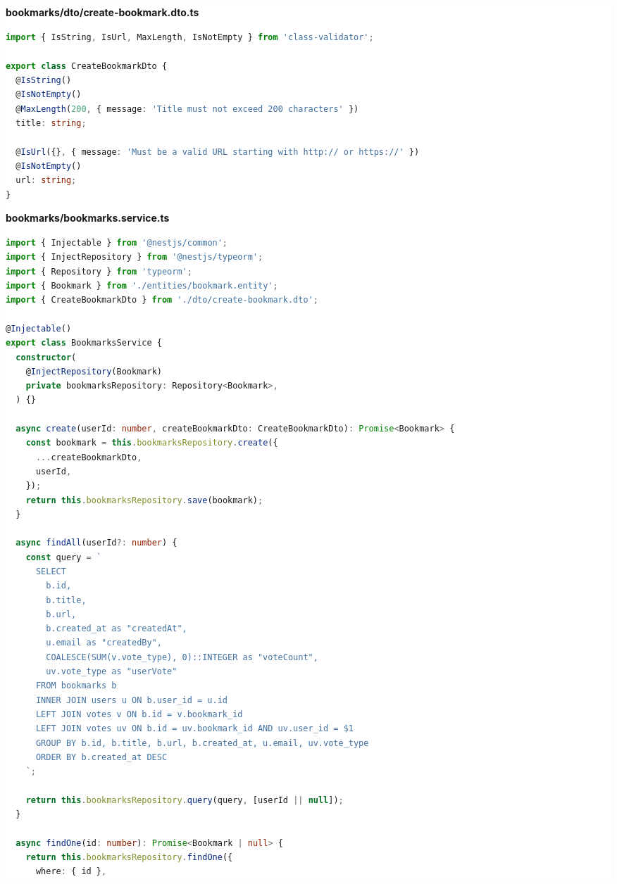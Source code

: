 **bookmarks/dto/create-bookmark.dto.ts**

```typescript
import { IsString, IsUrl, MaxLength, IsNotEmpty } from 'class-validator';

export class CreateBookmarkDto {
  @IsString()
  @IsNotEmpty()
  @MaxLength(200, { message: 'Title must not exceed 200 characters' })
  title: string;

  @IsUrl({}, { message: 'Must be a valid URL starting with http:// or https://' })
  @IsNotEmpty()
  url: string;
}
```

**bookmarks/bookmarks.service.ts**

```typescript
import { Injectable } from '@nestjs/common';
import { InjectRepository } from '@nestjs/typeorm';
import { Repository } from 'typeorm';
import { Bookmark } from './entities/bookmark.entity';
import { CreateBookmarkDto } from './dto/create-bookmark.dto';

@Injectable()
export class BookmarksService {
  constructor(
    @InjectRepository(Bookmark)
    private bookmarksRepository: Repository<Bookmark>,
  ) {}

  async create(userId: number, createBookmarkDto: CreateBookmarkDto): Promise<Bookmark> {
    const bookmark = this.bookmarksRepository.create({
      ...createBookmarkDto,
      userId,
    });
    return this.bookmarksRepository.save(bookmark);
  }

  async findAll(userId?: number) {
    const query = `
      SELECT 
        b.id,
        b.title,
        b.url,
        b.created_at as "createdAt",
        u.email as "createdBy",
        COALESCE(SUM(v.vote_type), 0)::INTEGER as "voteCount",
        uv.vote_type as "userVote"
      FROM bookmarks b
      INNER JOIN users u ON b.user_id = u.id
      LEFT JOIN votes v ON b.id = v.bookmark_id
      LEFT JOIN votes uv ON b.id = uv.bookmark_id AND uv.user_id = $1
      GROUP BY b.id, b.title, b.url, b.created_at, u.email, uv.vote_type
      ORDER BY b.created_at DESC
    `;

    return this.bookmarksRepository.query(query, [userId || null]);
  }

  async findOne(id: number): Promise<Bookmark | null> {
    return this.bookmarksRepository.findOne({
      where: { id },
```